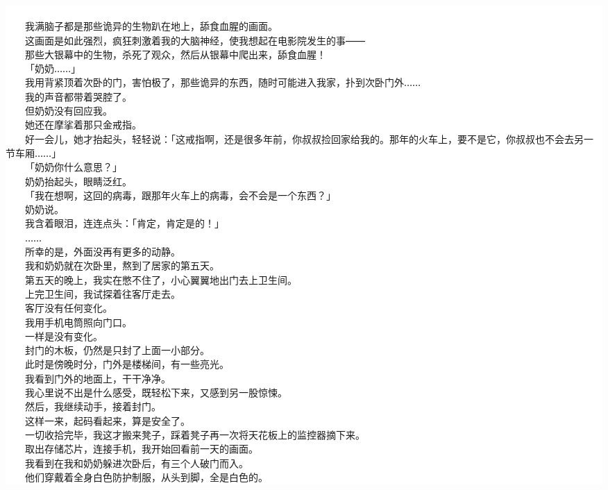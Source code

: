 <br>   
&emsp;&emsp;我满脑子都是那些诡异的生物趴在地上，舔食血腥的画面。  
<br>   
&emsp;&emsp;这画面是如此强烈，疯狂刺激着我的大脑神经，使我想起在电影院发生的事——  
<br>   
&emsp;&emsp;那些大银幕中的生物，杀死了观众，然后从银幕中爬出来，舔食血腥！  
<br>   
&emsp;&emsp;「奶奶……」  
<br>   
&emsp;&emsp;我用背紧顶着次卧的门，害怕极了，那些诡异的东西，随时可能进入我家，扑到次卧门外……  
<br>   
&emsp;&emsp;我的声音都带着哭腔了。  
<br>   
&emsp;&emsp;但奶奶没有回应我。  
<br>   
&emsp;&emsp;她还在摩挲着那只金戒指。  
<br>   
&emsp;&emsp;好一会儿，她才抬起头，轻轻说：「这戒指啊，还是很多年前，你叔叔捡回家给我的。那年的火车上，要不是它，你叔叔也不会去另一节车厢……」  
<br>   
&emsp;&emsp;「奶奶你什么意思？」  
<br>   
&emsp;&emsp;奶奶抬起头，眼睛泛红。  
<br>   
&emsp;&emsp;「我在想啊，这回的病毒，跟那年火车上的病毒，会不会是一个东西？」  
<br>   
&emsp;&emsp;奶奶说。  
<br>   
&emsp;&emsp;我含着眼泪，连连点头：「肯定，肯定是的！」  
<br>   
&emsp;&emsp;……  
<br>   
&emsp;&emsp;所幸的是，外面没再有更多的动静。  
<br>   
&emsp;&emsp;我和奶奶就在次卧里，熬到了居家的第五天。  
<br>   
&emsp;&emsp;第五天的晚上，我实在憋不住了，小心翼翼地出门去上卫生间。  
<br>   
&emsp;&emsp;上完卫生间，我试探着往客厅走去。  
<br>   
&emsp;&emsp;客厅没有任何变化。  
<br>   
&emsp;&emsp;我用手机电筒照向门口。  
<br>   
&emsp;&emsp;一样是没有变化。  
<br>   
&emsp;&emsp;封门的木板，仍然是只封了上面一小部分。  
<br>   
&emsp;&emsp;此时是傍晚时分，门外是楼梯间，有一些亮光。  
<br>   
&emsp;&emsp;我看到门外的地面上，干干净净。  
<br>   
&emsp;&emsp;我心里说不出是什么感受，既轻松下来，又感到另一股惊悚。  
<br>   
&emsp;&emsp;然后，我继续动手，接着封门。  
<br>   
&emsp;&emsp;这样一来，起码看起来，算是安全了。  
<br>   
&emsp;&emsp;一切收拾完毕，我这才搬来凳子，踩着凳子再一次将天花板上的监控器摘下来。  
<br>   
&emsp;&emsp;取出存储芯片，连接手机，我开始回看前一天的画面。  
<br>   
&emsp;&emsp;我看到在我和奶奶躲进次卧后，有三个人破门而入。  
<br>   
&emsp;&emsp;他们穿戴着全身白色防护制服，从头到脚，全是白色的。  